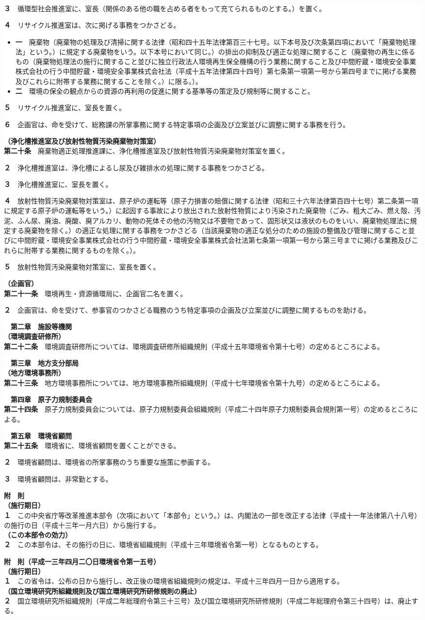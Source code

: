 **３**　循環型社会推進室に、室長（関係のある他の職を占める者をもって充てられるものとする。）を置く。  
  
**４**　リサイクル推進室は、次に掲げる事務をつかさどる。  
* **一**　廃棄物（廃棄物の処理及び清掃に関する法律（昭和四十五年法律第百三十七号。以下本号及び次条第四項において「廃棄物処理法」という。）に規定する廃棄物をいう。以下本号において同じ。）の排出の抑制及び適正な処理に関すること（廃棄物の再生に係るもの（廃棄物処理法の施行に関すること並びに独立行政法人環境再生保全機構の行う業務に関すること及び中間貯蔵・環境安全事業株式会社の行う中間貯蔵・環境安全事業株式会社法（平成十五年法律第四十四号）第七条第一項第一号から第四号までに掲げる業務及びこれらに附帯する業務に関することを除く。）に限る。）。  
* **二**　環境の保全の観点からの資源の再利用の促進に関する基準等の策定及び規制等に関すること。  
  
**５**　リサイクル推進室に、室長を置く。  
  
**６**　企画官は、命を受けて、総務課の所掌事務に関する特定事項の企画及び立案並びに調整に関する事務を行う。  
  
**（浄化槽推進室及び放射性物質汚染廃棄物対策室）**  
**第二十条**　廃棄物適正処理推進課に、浄化槽推進室及び放射性物質汚染廃棄物対策室を置く。  
  
**２**　浄化槽推進室は、浄化槽によるし尿及び雑排水の処理に関する事務をつかさどる。  
  
**３**　浄化槽推進室に、室長を置く。  
  
**４**　放射性物質汚染廃棄物対策室は、原子炉の運転等（原子力損害の賠償に関する法律（昭和三十六年法律第百四十七号）第二条第一項に規定する原子炉の運転等をいう。）に起因する事故により放出された放射性物質により汚染された廃棄物（ごみ、粗大ごみ、燃え殻、汚泥、ふん尿、廃油、廃酸、廃アルカリ、動物の死体その他の汚物又は不要物であって、固形状又は液状のものをいい、廃棄物処理法に規定する廃棄物を除く。）の適正な処理に関する事務をつかさどる（当該廃棄物の適正な処分のための施設の整備及び管理に関すること並びに中間貯蔵・環境安全事業株式会社の行う中間貯蔵・環境安全事業株式会社法第七条第一項第一号から第三号までに掲げる業務及びこれらに附帯する業務に関するものを除く。）。  
  
**５**　放射性物質汚染廃棄物対策室に、室長を置く。  
  
**（企画官）**  
**第二十一条**　環境再生・資源循環局に、企画官二名を置く。  
  
**２**　企画官は、命を受けて、参事官のつかさどる職務のうち特定事項の企画及び立案並びに調整に関するものを助ける。  
  
&emsp;**第二章　施設等機関**  
**（環境調査研修所）**  
**第二十二条**　環境調査研修所については、環境調査研修所組織規則（平成十五年環境省令第十七号）の定めるところによる。  
  
&emsp;**第三章　地方支分部局**  
**（地方環境事務所）**  
**第二十三条**　地方環境事務所については、地方環境事務所組織規則（平成十七年環境省令第十九号）の定めるところによる。  
  
&emsp;**第四章　原子力規制委員会**  
**第二十四条**　原子力規制委員会については、原子力規制委員会組織規則（平成二十四年原子力規制委員会規則第一号）の定めるところによる。  
  
&emsp;**第五章　環境省顧問**  
**第二十五条**　環境省に、環境省顧問を置くことができる。  
  
**２**　環境省顧問は、環境省の所掌事務のうち重要な施策に参画する。  
  
**３**　環境省顧問は、非常勤とする。  
  
**附　則**  
**（施行期日）**  
**１**　この中央省庁等改革推進本部令（次項において「本部令」という。）は、内閣法の一部を改正する法律（平成十一年法律第八十八号）の施行の日（平成十三年一月六日）から施行する。  
**（この本部令の効力）**  
**２**　この本部令は、その施行の日に、環境省組織規則（平成十三年環境省令第一号）となるものとする。  
  
**附　則（平成一三年四月二〇日環境省令第一五号）**  
**（施行期日）**  
**１**　この省令は、公布の日から施行し、改正後の環境省組織規則の規定は、平成十三年四月一日から適用する。  
**（国立環境研究所組織規則及び国立環境研究所研修規則の廃止）**  
**２**　国立環境研究所組織規則（平成二年総理府令第三十三号）及び国立環境研究所研修規則（平成二年総理府令第三十四号）は、廃止する。  
  